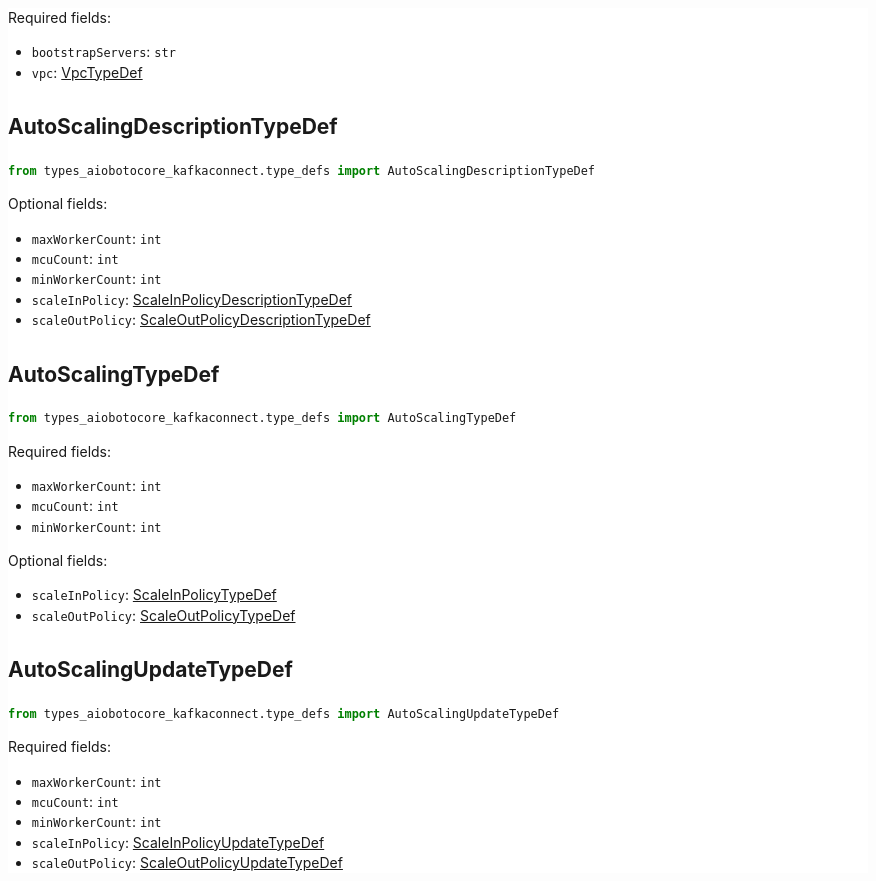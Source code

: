Required fields:

- `bootstrapServers`: `str`
- `vpc`: [VpcTypeDef](./type_defs.md#vpctypedef)

<a id="autoscalingdescriptiontypedef"></a>

## AutoScalingDescriptionTypeDef

```python
from types_aiobotocore_kafkaconnect.type_defs import AutoScalingDescriptionTypeDef
```

Optional fields:

- `maxWorkerCount`: `int`
- `mcuCount`: `int`
- `minWorkerCount`: `int`
- `scaleInPolicy`:
  [ScaleInPolicyDescriptionTypeDef](./type_defs.md#scaleinpolicydescriptiontypedef)
- `scaleOutPolicy`:
  [ScaleOutPolicyDescriptionTypeDef](./type_defs.md#scaleoutpolicydescriptiontypedef)

<a id="autoscalingtypedef"></a>

## AutoScalingTypeDef

```python
from types_aiobotocore_kafkaconnect.type_defs import AutoScalingTypeDef
```

Required fields:

- `maxWorkerCount`: `int`
- `mcuCount`: `int`
- `minWorkerCount`: `int`

Optional fields:

- `scaleInPolicy`: [ScaleInPolicyTypeDef](./type_defs.md#scaleinpolicytypedef)
- `scaleOutPolicy`:
  [ScaleOutPolicyTypeDef](./type_defs.md#scaleoutpolicytypedef)

<a id="autoscalingupdatetypedef"></a>

## AutoScalingUpdateTypeDef

```python
from types_aiobotocore_kafkaconnect.type_defs import AutoScalingUpdateTypeDef
```

Required fields:

- `maxWorkerCount`: `int`
- `mcuCount`: `int`
- `minWorkerCount`: `int`
- `scaleInPolicy`:
  [ScaleInPolicyUpdateTypeDef](./type_defs.md#scaleinpolicyupdatetypedef)
- `scaleOutPolicy`:
  [ScaleOutPolicyUpdateTypeDef](./type_defs.md#scaleoutpolicyupdatetypedef)
